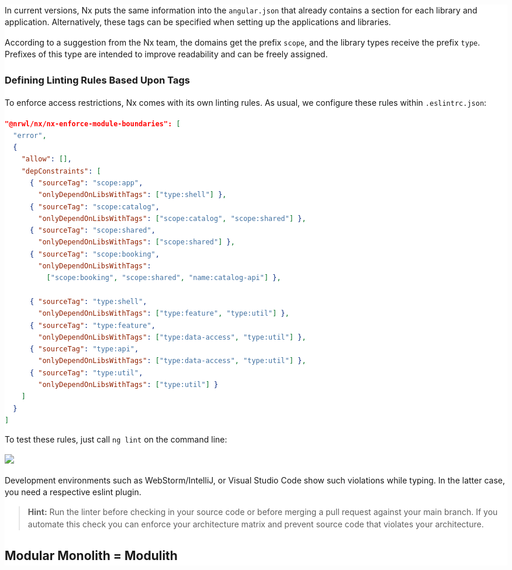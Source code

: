 In current versions, Nx puts the same information into the ``angular.json`` that already contains a section for each library and application. Alternatively, these tags can be specified when setting up the applications and libraries.

According to a suggestion from the Nx team, the domains get the prefix ``scope``, and the library types receive the prefix ``type``. Prefixes of this type are intended to improve readability and can be freely assigned.

### Defining Linting Rules Based Upon Tags

To enforce access restrictions, Nx comes with its own linting rules. As usual, we configure these rules within ``.eslintrc.json``:

```json
"@nrwl/nx/nx-enforce-module-boundaries": [
  "error",
  {
    "allow": [],
    "depConstraints": [
      { "sourceTag": "scope:app", 
        "onlyDependOnLibsWithTags": ["type:shell"] },
      { "sourceTag": "scope:catalog", 
        "onlyDependOnLibsWithTags": ["scope:catalog", "scope:shared"] },
      { "sourceTag": "scope:shared", 
        "onlyDependOnLibsWithTags": ["scope:shared"] },
      { "sourceTag": "scope:booking", 
        "onlyDependOnLibsWithTags": 
          ["scope:booking", "scope:shared", "name:catalog-api"] },

      { "sourceTag": "type:shell", 
        "onlyDependOnLibsWithTags": ["type:feature", "type:util"] },
      { "sourceTag": "type:feature", 
        "onlyDependOnLibsWithTags": ["type:data-access", "type:util"] },
      { "sourceTag": "type:api", 
        "onlyDependOnLibsWithTags": ["type:data-access", "type:util"] },
      { "sourceTag": "type:util", 
        "onlyDependOnLibsWithTags": ["type:util"] }
    ]
  }
]
```

To test these rules, just call ``ng lint`` on the command line:

![](images/tslint.png)

Development environments such as WebStorm/IntelliJ, or Visual Studio Code show such violations while typing. In the latter case, you need a respective eslint plugin.

> **Hint:** Run the linter before checking in your source code or before merging a pull request against your main branch. If you automate this check you can enforce your architecture matrix and prevent source code that violates your architecture.

## Modular Monolith = Modulith
